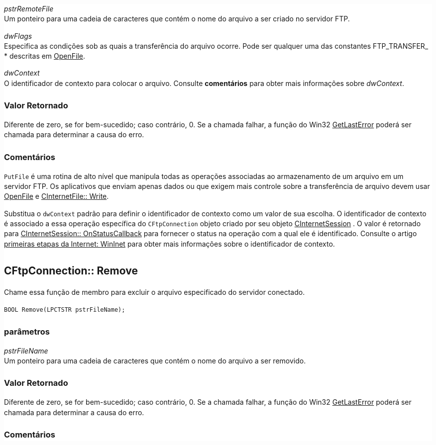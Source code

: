 *pstrRemoteFile*<br/>
Um ponteiro para uma cadeia de caracteres que contém o nome do arquivo a ser criado no servidor FTP.

*dwFlags*<br/>
Especifica as condições sob as quais a transferência do arquivo ocorre. Pode ser qualquer uma das constantes FTP_TRANSFER_ * descritas em [OpenFile](#openfile).

*dwContext*<br/>
O identificador de contexto para colocar o arquivo. Consulte **comentários** para obter mais informações sobre *dwContext*.

### <a name="return-value"></a>Valor Retornado

Diferente de zero, se for bem-sucedido; caso contrário, 0. Se a chamada falhar, a função do Win32 [GetLastError](/windows/win32/api/errhandlingapi/nf-errhandlingapi-getlasterror) poderá ser chamada para determinar a causa do erro.

### <a name="remarks"></a>Comentários

`PutFile` é uma rotina de alto nível que manipula todas as operações associadas ao armazenamento de um arquivo em um servidor FTP. Os aplicativos que enviam apenas dados ou que exigem mais controle sobre a transferência de arquivo devem usar [OpenFile](#openfile) e [CInternetFile:: Write](../../mfc/reference/cinternetfile-class.md#write).

Substitua o `dwContext` padrão para definir o identificador de contexto como um valor de sua escolha. O identificador de contexto é associado a essa operação específica do `CFtpConnection` objeto criado por seu objeto [CInternetSession](../../mfc/reference/cinternetsession-class.md) . O valor é retornado para [CInternetSession:: OnStatusCallback](../../mfc/reference/cinternetsession-class.md#onstatuscallback) para fornecer o status na operação com a qual ele é identificado. Consulte o artigo [primeiras etapas da Internet: WinInet](../../mfc/wininet-basics.md) para obter mais informações sobre o identificador de contexto.

## <a name="cftpconnectionremove"></a><a name="remove"></a> CFtpConnection:: Remove

Chame essa função de membro para excluir o arquivo especificado do servidor conectado.

```
BOOL Remove(LPCTSTR pstrFileName);
```

### <a name="parameters"></a>parâmetros

*pstrFileName*<br/>
Um ponteiro para uma cadeia de caracteres que contém o nome do arquivo a ser removido.

### <a name="return-value"></a>Valor Retornado

Diferente de zero, se for bem-sucedido; caso contrário, 0. Se a chamada falhar, a função do Win32 [GetLastError](/windows/win32/api/errhandlingapi/nf-errhandlingapi-getlasterror) poderá ser chamada para determinar a causa do erro.

### <a name="remarks"></a>Comentários

